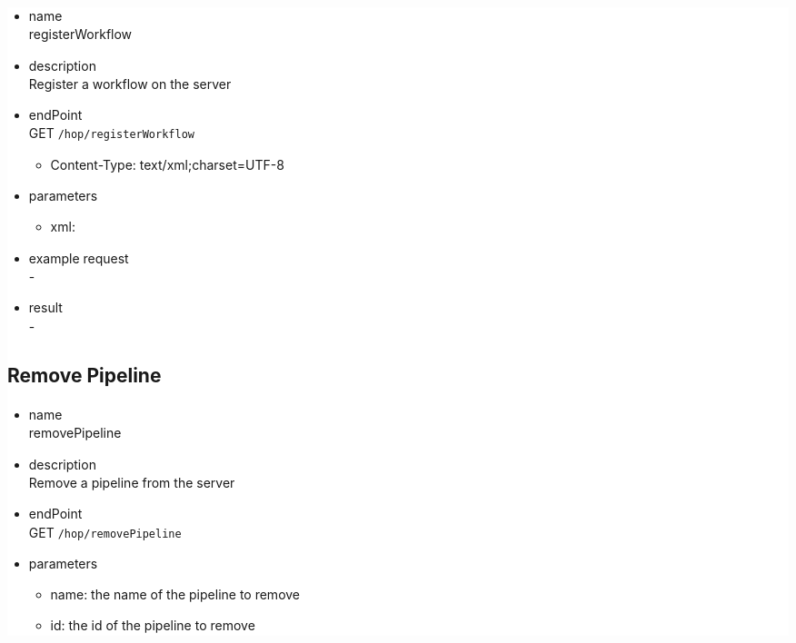   - name  
    registerWorkflow

  - description  
    Register a workflow on the server

  - endPoint  
    GET `/hop/registerWorkflow`
    
    <div class="ulist">
    
      - Content-Type: text/xml;charset=UTF-8
    
    </div>

  - parameters
    
    <div class="ulist">
    
      - xml:
    
    </div>

  - example request  
    \-

  - result  
    \-

</div>

</div>

</div>

<div class="sect1">

## Remove Pipeline

<div class="sectionbody">

<div class="dlist">

  - name  
    removePipeline

  - description  
    Remove a pipeline from the server

  - endPoint  
    GET `/hop/removePipeline`

  - parameters
    
    <div class="ulist">
    
      - name: the name of the pipeline to remove
    
      - id: the id of the pipeline to remove
    
    </div>
